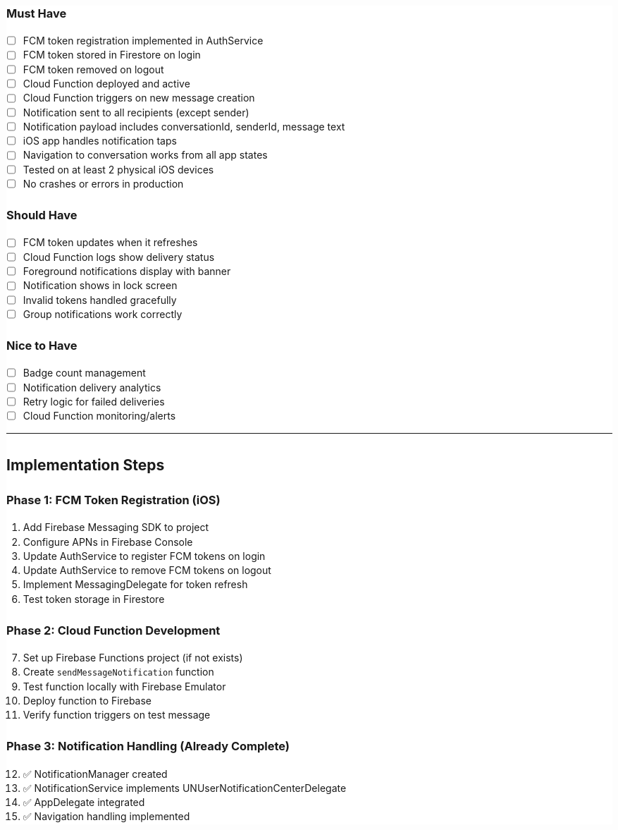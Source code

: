 ### Must Have
- [ ] FCM token registration implemented in AuthService
- [ ] FCM token stored in Firestore on login
- [ ] FCM token removed on logout
- [ ] Cloud Function deployed and active
- [ ] Cloud Function triggers on new message creation
- [ ] Notification sent to all recipients (except sender)
- [ ] Notification payload includes conversationId, senderId, message text
- [ ] iOS app handles notification taps
- [ ] Navigation to conversation works from all app states
- [ ] Tested on at least 2 physical iOS devices
- [ ] No crashes or errors in production

### Should Have
- [ ] FCM token updates when it refreshes
- [ ] Cloud Function logs show delivery status
- [ ] Foreground notifications display with banner
- [ ] Notification shows in lock screen
- [ ] Invalid tokens handled gracefully
- [ ] Group notifications work correctly

### Nice to Have
- [ ] Badge count management
- [ ] Notification delivery analytics
- [ ] Retry logic for failed deliveries
- [ ] Cloud Function monitoring/alerts

---

## Implementation Steps

### Phase 1: FCM Token Registration (iOS)
1. Add Firebase Messaging SDK to project
2. Configure APNs in Firebase Console
3. Update AuthService to register FCM tokens on login
4. Update AuthService to remove FCM tokens on logout
5. Implement MessagingDelegate for token refresh
6. Test token storage in Firestore

### Phase 2: Cloud Function Development
7. Set up Firebase Functions project (if not exists)
8. Create `sendMessageNotification` function
9. Test function locally with Firebase Emulator
10. Deploy function to Firebase
11. Verify function triggers on test message

### Phase 3: Notification Handling (Already Complete)
12. ✅ NotificationManager created
13. ✅ NotificationService implements UNUserNotificationCenterDelegate
14. ✅ AppDelegate integrated
15. ✅ Navigation handling implemented
